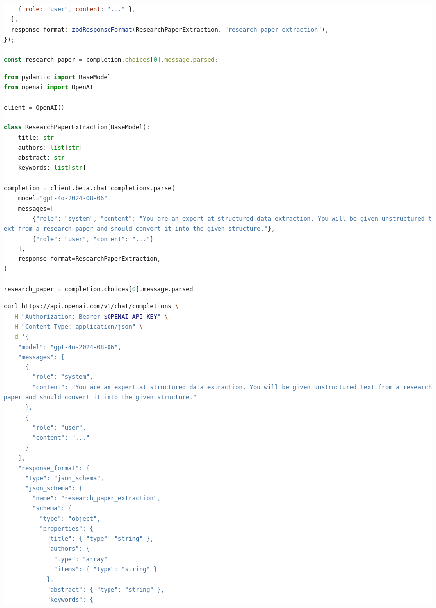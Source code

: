 ```javascript
    { role: "user", content: "..." },
  ],
  response_format: zodResponseFormat(ResearchPaperExtraction, "research_paper_extraction"),
});

const research_paper = completion.choices[0].message.parsed;
```

```python
from pydantic import BaseModel
from openai import OpenAI

client = OpenAI()

class ResearchPaperExtraction(BaseModel):
    title: str
    authors: list[str]
    abstract: str
    keywords: list[str]

completion = client.beta.chat.completions.parse(
    model="gpt-4o-2024-08-06",
    messages=[
        {"role": "system", "content": "You are an expert at structured data extraction. You will be given unstructured text from a research paper and should convert it into the given structure."},
        {"role": "user", "content": "..."}
    ],
    response_format=ResearchPaperExtraction,
)

research_paper = completion.choices[0].message.parsed
```

```bash
curl https://api.openai.com/v1/chat/completions \
  -H "Authorization: Bearer $OPENAI_API_KEY" \
  -H "Content-Type: application/json" \
  -d '{
    "model": "gpt-4o-2024-08-06",
    "messages": [
      {
        "role": "system",
        "content": "You are an expert at structured data extraction. You will be given unstructured text from a research paper and should convert it into the given structure."
      },
      {
        "role": "user",
        "content": "..."
      }
    ],
    "response_format": {
      "type": "json_schema",
      "json_schema": {
        "name": "research_paper_extraction",
        "schema": {
          "type": "object",
          "properties": {
            "title": { "type": "string" },
            "authors": {
              "type": "array",
              "items": { "type": "string" }
            },
            "abstract": { "type": "string" },
            "keywords": {
```